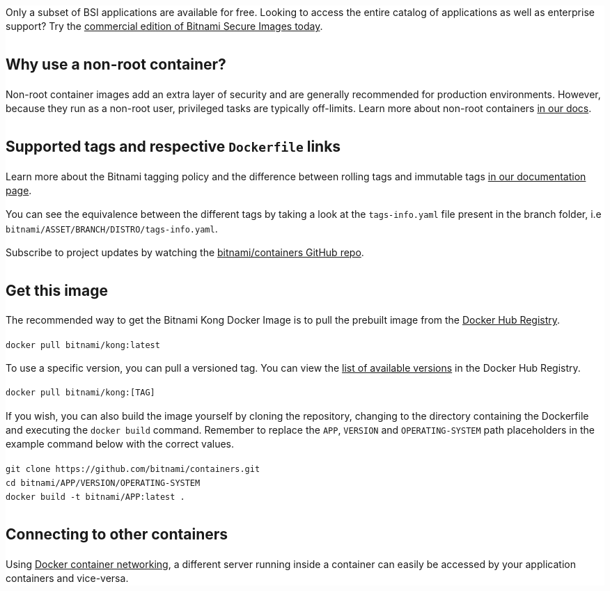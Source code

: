 Only a subset of BSI applications are available for free. Looking to access the entire catalog of applications as well as enterprise support? Try the [commercial edition of Bitnami Secure Images today](https://www.arrow.com/globalecs/uk/products/bitnami-secure-images/).

## Why use a non-root container?

Non-root container images add an extra layer of security and are generally recommended for production environments. However, because they run as a non-root user, privileged tasks are typically off-limits. Learn more about non-root containers [in our docs](https://techdocs.broadcom.com/us/en/vmware-tanzu/application-catalog/tanzu-application-catalog/services/tac-doc/apps-tutorials-work-with-non-root-containers-index.html).

## Supported tags and respective `Dockerfile` links

Learn more about the Bitnami tagging policy and the difference between rolling tags and immutable tags [in our documentation page](https://techdocs.broadcom.com/us/en/vmware-tanzu/application-catalog/tanzu-application-catalog/services/tac-doc/apps-tutorials-understand-rolling-tags-containers-index.html).

You can see the equivalence between the different tags by taking a look at the `tags-info.yaml` file present in the branch folder, i.e `bitnami/ASSET/BRANCH/DISTRO/tags-info.yaml`.

Subscribe to project updates by watching the [bitnami/containers GitHub repo](https://github.com/bitnami/containers).

## Get this image

The recommended way to get the Bitnami Kong Docker Image is to pull the prebuilt image from the [Docker Hub Registry](https://hub.docker.com/r/bitnami/kong).

```console
docker pull bitnami/kong:latest
```

To use a specific version, you can pull a versioned tag. You can view the [list of available versions](https://hub.docker.com/r/bitnami/kong/tags/) in the Docker Hub Registry.

```console
docker pull bitnami/kong:[TAG]
```

If you wish, you can also build the image yourself by cloning the repository, changing to the directory containing the Dockerfile and executing the `docker build` command. Remember to replace the `APP`, `VERSION` and `OPERATING-SYSTEM` path placeholders in the example command below with the correct values.

```console
git clone https://github.com/bitnami/containers.git
cd bitnami/APP/VERSION/OPERATING-SYSTEM
docker build -t bitnami/APP:latest .
```

## Connecting to other containers

Using [Docker container networking](https://docs.docker.com/engine/userguide/networking/), a different server running inside a container can easily be accessed by your application containers and vice-versa.
